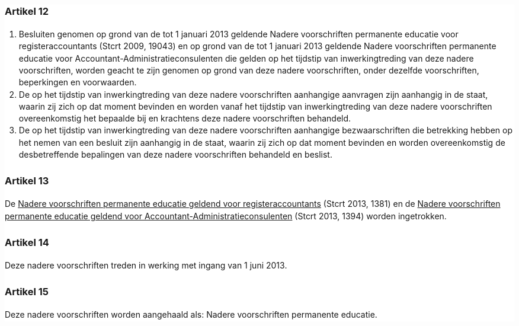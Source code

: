### Artikel  12  

1.  Besluiten genomen op grond van de tot 1 januari 2013 geldende Nadere voorschriften permanente educatie voor registeraccountants (Stcrt 2009, 19043) en op grond van de tot 1 januari 2013 geldende Nadere voorschriften permanente educatie voor Accountant-Administratieconsulenten die gelden op het tijdstip van inwerkingtreding van deze nadere voorschriften, worden geacht te zijn genomen op grond van deze nadere voorschriften, onder dezelfde voorschriften, beperkingen en voorwaarden.   
2.  De op het tijdstip van inwerkingtreding van deze nadere voorschriften aanhangige aanvragen zijn aanhangig in de staat, waarin zij zich op dat moment bevinden en worden vanaf het tijdstip van inwerkingtreding van deze nadere voorschriften overeenkomstig het bepaalde bij en krachtens deze nadere voorschriften behandeld.   
3.  De op het tijdstip van inwerkingtreding van deze nadere voorschriften aanhangige bezwaarschriften die betrekking hebben op het nemen van een besluit zijn aanhangig in de staat, waarin zij zich op dat moment bevinden en worden overeenkomstig de desbetreffende bepalingen van deze nadere voorschriften behandeld en beslist.  

### Artikel  13  

De [Nadere voorschriften permanente educatie geldend voor registeraccountants](../../../../../../pbo/nadere/voorschriften/permanente/educatie/BWBR0032798/README.md) (Stcrt 2013, 1381) en de [Nadere voorschriften permanente educatie geldend voor Accountant-Administratieconsulenten](../../../../../../pbo/nadere/voorschriften/permanente/educatie/BWBR0032797/README.md) (Stcrt 2013, 1394) worden ingetrokken. 

### Artikel  14  

Deze nadere voorschriften treden in werking met ingang van 1 juni 2013. 

### Artikel  15  

Deze nadere voorschriften worden aangehaald als: Nadere voorschriften permanente educatie. 
